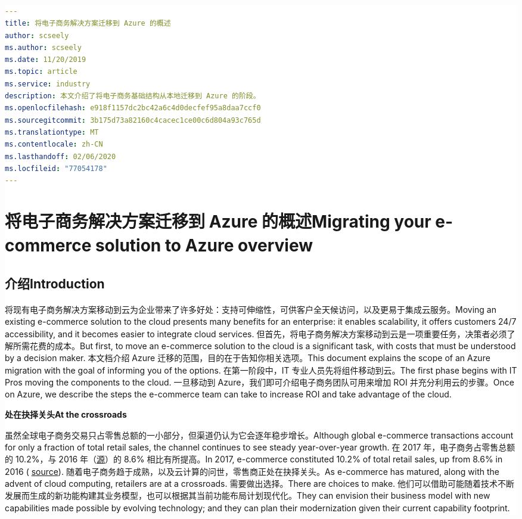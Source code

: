 ```yaml
---
title: 将电子商务解决方案迁移到 Azure 的概述
author: scseely
ms.author: scseely
ms.date: 11/20/2019
ms.topic: article
ms.service: industry
description: 本文介绍了将电子商务基础结构从本地迁移到 Azure 的阶段。
ms.openlocfilehash: e918f1157dc2bc42a6c4d0decfef95a8daa7ccf0
ms.sourcegitcommit: 3b175d73a82160c4cacec1ce00c6d804a93c765d
ms.translationtype: MT
ms.contentlocale: zh-CN
ms.lasthandoff: 02/06/2020
ms.locfileid: "77054178"
---
```

# <a name="migrating-your-e-commerce-solution-to-azure-overview"></a><span data-ttu-id="61c3f-103">将电子商务解决方案迁移到 Azure 的概述</span><span class="sxs-lookup"><span data-stu-id="61c3f-103">Migrating your e-commerce solution to Azure overview</span></span>

## <a name="introduction"></a><span data-ttu-id="61c3f-104">介绍</span><span class="sxs-lookup"><span data-stu-id="61c3f-104">Introduction</span></span>

<span data-ttu-id="61c3f-105">将现有电子商务解决方案移动到云为企业带来了许多好处：支持可伸缩性，可供客户全天候访问，以及更易于集成云服务。</span><span class="sxs-lookup"><span data-stu-id="61c3f-105">Moving an existing e-commerce solution to the cloud presents many benefits for an enterprise: it enables scalability, it offers customers 24/7 accessibility, and it becomes easier to integrate cloud services.</span></span> <span data-ttu-id="61c3f-106">但首先，将电子商务解决方案移动到云是一项重要任务，决策者必须了解所需花费的成本。</span><span class="sxs-lookup"><span data-stu-id="61c3f-106">But first, to move an e-commerce solution to the cloud is a significant task, with costs that must be understood by a decision maker.</span></span> <span data-ttu-id="61c3f-107">本文档介绍 Azure 迁移的范围，目的在于告知你相关选项。</span><span class="sxs-lookup"><span data-stu-id="61c3f-107">This document explains the scope of an Azure migration with the goal of informing you of the options.</span></span> <span data-ttu-id="61c3f-108">在第一阶段中，IT 专业人员先将组件移动到云。</span><span class="sxs-lookup"><span data-stu-id="61c3f-108">The first phase begins with IT Pros moving the components to the cloud.</span></span> <span data-ttu-id="61c3f-109">一旦移动到 Azure，我们即可介绍电子商务团队可用来增加 ROI 并充分利用云的步骤。</span><span class="sxs-lookup"><span data-stu-id="61c3f-109">Once on Azure, we describe the steps the e-commerce team can take to increase ROI and take advantage of the cloud.</span></span>

<span data-ttu-id="61c3f-110">**处在抉择关头**</span><span class="sxs-lookup"><span data-stu-id="61c3f-110">**At the crossroads**</span></span>

<span data-ttu-id="61c3f-111">虽然全球电子商务交易只占零售总额的一小部分，但渠道仍认为它会逐年稳步增长。</span><span class="sxs-lookup"><span data-stu-id="61c3f-111">Although global e-commerce transactions account for only a fraction of total retail sales, the channel continues to see steady year-over-year growth.</span></span> <span data-ttu-id="61c3f-112">在 2017 年，电子商务占零售总额的 10.2%，与 2016 年（[源](https://www.emarketer.com/Report/Worldwide-Retail-Ecommerce-Sales-eMarketers-Updated-Forecast-New-Mcommerce-Estimates-20162021/2002182)）的 8.6% 相比有所提高。</span><span class="sxs-lookup"><span data-stu-id="61c3f-112">In 2017, e-commerce constituted 10.2% of total retail sales, up from 8.6% in 2016 ( [source](https://www.emarketer.com/Report/Worldwide-Retail-Ecommerce-Sales-eMarketers-Updated-Forecast-New-Mcommerce-Estimates-20162021/2002182)).</span></span> <span data-ttu-id="61c3f-113">随着电子商务趋于成熟，以及云计算的问世，零售商正处在抉择关头。</span><span class="sxs-lookup"><span data-stu-id="61c3f-113">As e-commerce has matured, along with the advent of cloud computing, retailers are at a crossroads.</span></span>  <span data-ttu-id="61c3f-114">需要做出选择。</span><span class="sxs-lookup"><span data-stu-id="61c3f-114">There are choices to make.</span></span> <span data-ttu-id="61c3f-115">他们可以借助可能随着技术不断发展而生成的新功能构建其业务模型，也可以根据其当前功能布局计划现代化。</span><span class="sxs-lookup"><span data-stu-id="61c3f-115">They can envision their business model with new capabilities made possible by evolving technology; and they can plan their modernization given their current capability footprint.</span></span>
